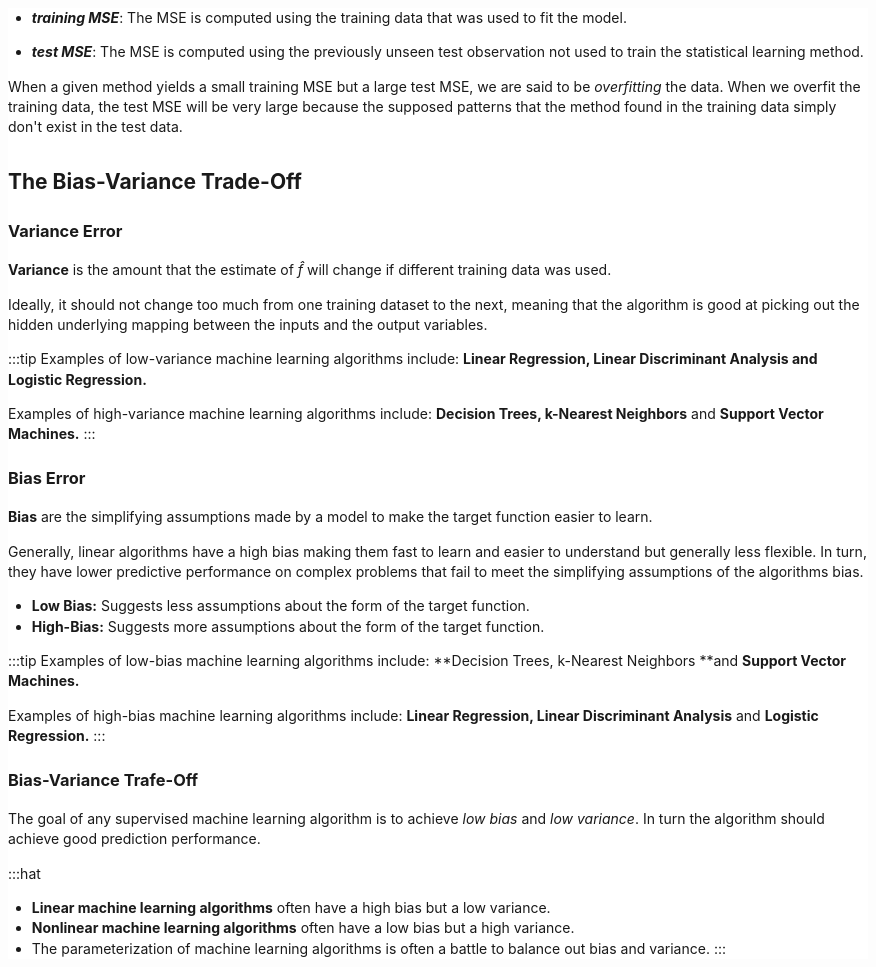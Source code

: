 * _**training MSE**_: The MSE is computed using the training data that was used to fit the model.

* _**test MSE**_: The MSE is computed using the previously unseen test observation not used to train the statistical learning method.

When a given method yields a small training MSE but a large test MSE, we are said to be _overfitting_ the data. When we overfit the training data, the test MSE will be very large because the supposed patterns that the method found in the training data simply don't exist in the test data.

## The Bias-Variance Trade-Off

### Variance Error

**Variance** is the amount that the estimate of $\hat{f}$ will change if different training data was used.

Ideally, it should not change too much from one training dataset to the next, meaning that the algorithm is good at picking out the hidden underlying mapping between the inputs and the output variables.

:::tip
Examples of low-variance machine learning algorithms include: **Linear Regression, Linear Discriminant Analysis and Logistic Regression.**

Examples of high-variance machine learning algorithms include: **Decision Trees, k-Nearest Neighbors** and **Support Vector Machines.**
:::

### Bias Error

**Bias** are the simplifying assumptions made by a model to make the target function easier to learn.

Generally, linear algorithms have a high bias making them fast to learn and easier to understand but generally less flexible. In turn, they have lower predictive performance on complex problems that fail to meet the simplifying assumptions of the algorithms bias.

* **Low Bias:** Suggests less assumptions about the form of the target function.
* **High-Bias:** Suggests more assumptions about the form of the target function.

:::tip
Examples of low-bias machine learning algorithms include: **Decision Trees, k-Nearest Neighbors **and **Support Vector Machines.**

Examples of high-bias machine learning algorithms include: **Linear Regression, Linear Discriminant Analysis** and **Logistic Regression.**
:::


### **Bias-Variance Trafe-Off**

The goal of any supervised machine learning algorithm is to achieve _low bias_ and _low variance_. In turn the algorithm should achieve good prediction performance.

:::hat
* **Linear machine learning algorithms** often have a high bias but a low variance.
* **Nonlinear machine learning algorithms** often have a low bias but a high variance.
* The parameterization of machine learning algorithms is often a battle to balance out bias and variance.
:::
